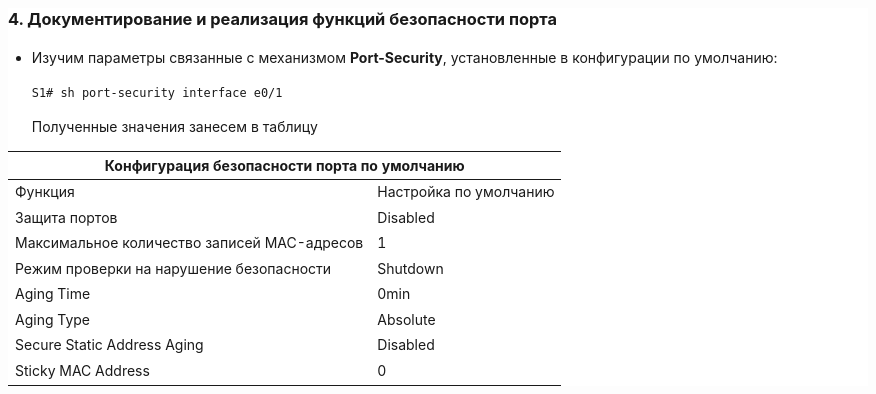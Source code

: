 
### 4. Документирование и реализация функций безопасности порта
* Изучим параметры связанные с механизмом **Port-Security**, установленные в конфигурации по умолчанию:

	```
	S1# sh port-security interface e0/1
	```
	
	Полученные значения занесем в таблицу

<table>
<thead>
  <tr>
    <th colspan="2">Конфигурация безопасности порта по умолчанию</th>
  </tr>
</thead>
<tbody>
  <tr>
    <td>Функция</td>
    <td>Настройка по умолчанию</td>
  </tr>
  <tr>
    <td>Защита портов</td>
    <td>Disabled</td>
  </tr>
  <tr>
    <td>Максимальное количество записей MAC-адресов</td>
    <td>1</td>
  </tr>
  <tr>
    <td>Режим проверки на нарушение безопасности</td>
    <td>Shutdown</td>
  </tr>
  <tr>
    <td>Aging Time</td>
    <td>0min</td>
  </tr>
  <tr>
    <td>Aging Type</td>
    <td>Absolute</td>
  </tr>
  <tr>
    <td>Secure Static Address Aging</td>
    <td>Disabled</td>
  </tr>
  <tr>
    <td>Sticky MAC Address</td>
    <td>0</td>
  </tr>
</tbody>
</table>
